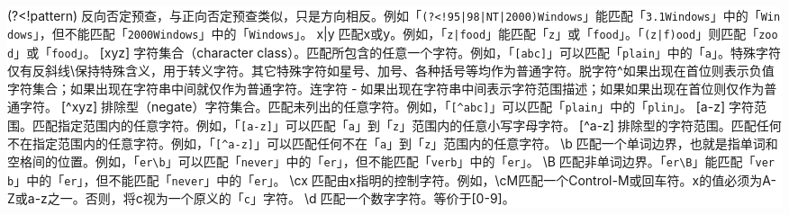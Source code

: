 <tr>
<th style="text-align:center;">(?&lt;!pattern)</th>
<td>反向否定预查，与正向否定预查类似，只是方向相反。例如「<code>(?&lt;!95|98|NT|2000)Windows</code>」能匹配「<code>3.1Windows</code>」中的「<code>Windows</code>」，但不能匹配「<code>2000Windows</code>」中的「<code>Windows</code>」。</td>
</tr>

<tr>
<th style="text-align:center;">x|y</th>
<td>匹配x或y。例如，「<code>z|food</code>」能匹配「<code>z</code>」或「<code>food</code>」。「<code>(z|f)ood</code>」则匹配「<code>zood</code>」或「<code>food</code>」。</td>
</tr>

<tr>
<th style="text-align:center;">[xyz]</th>
<td>字符集合（character class）。匹配所包含的任意一个字符。例如，「<code>[abc]</code>」可以匹配「<code>plain</code>」中的「<code>a</code>」。特殊字符仅有反斜线\保持特殊含义，用于转义字符。其它特殊字符如星号、加号、各种括号等均作为普通字符。脱字符^如果出现在首位则表示负值字符集合；如果出现在字符串中间就仅作为普通字符。连字符 - 如果出现在字符串中间表示字符范围描述；如果如果出现在首位则仅作为普通字符。</td>
</tr>

<tr>
<th style="text-align:center;">[^xyz]</th>
<td>排除型（negate）字符集合。匹配未列出的任意字符。例如，「<code>[^abc]</code>」可以匹配「<code>plain</code>」中的「<code>plin</code>」。</td>
</tr>

<tr>
<th style="text-align:center;">[a-z]</th>
<td>字符范围。匹配指定范围内的任意字符。例如，「<code>[a-z]</code>」可以匹配「<code>a</code>」到「<code>z</code>」范围内的任意小写字母字符。</td>
</tr>

<tr>
<th style="text-align:center;">[^a-z]</th>
<td>排除型的字符范围。匹配任何不在指定范围内的任意字符。例如，「<code>[^a-z]</code>」可以匹配任何不在「<code>a</code>」到「<code>z</code>」范围内的任意字符。</td>
</tr>

<tr>
<th style="text-align:center;">\b</th>
<td>匹配一个单词边界，也就是指单词和空格间的位置。例如，「<code>er\b</code>」可以匹配「<code>never</code>」中的「<code>er</code>」，但不能匹配「<code>verb</code>」中的「<code>er</code>」。</td>
</tr>

<tr>
<th style="text-align:center;">\B</th>
<td>匹配非单词边界。「<code>er\B</code>」能匹配「<code>verb</code>」中的「<code>er</code>」，但不能匹配「<code>never</code>」中的「<code>er</code>」。</td>
</tr>

<tr>
<th style="text-align:center;">\cx</th>
<td>匹配由x指明的控制字符。例如，\cM匹配一个Control-M或回车符。x的值必须为A-Z或a-z之一。否则，将c视为一个原义的「<code>c</code>」字符。</td>
</tr>

<tr>
<th style="text-align:center;">\d</th>
<td>匹配一个数字字符。等价于[0-9]。</td>
</tr>

